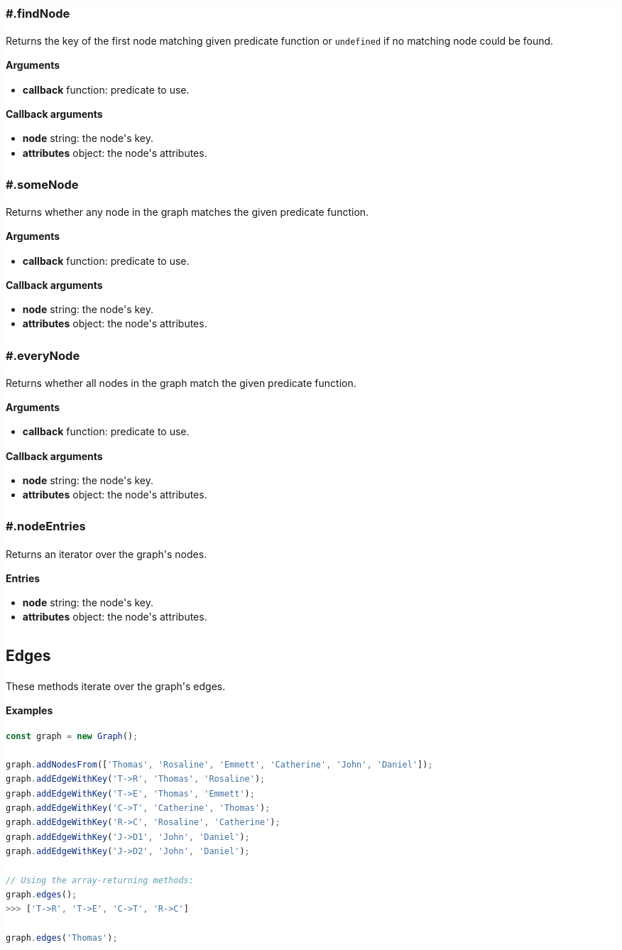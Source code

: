 ### #.findNode

Returns the key of the first node matching given predicate function or `undefined` if no matching node could be found.

**Arguments**

* **callback** <span class="code">function</span>: predicate to use.

**Callback arguments**

* **node** <span class="code">string</span>: the node's key.
* **attributes** <span class="code">object</span>: the node's attributes.

### #.someNode

Returns whether any node in the graph matches the given predicate function.

**Arguments**

* **callback** <span class="code">function</span>: predicate to use.

**Callback arguments**

* **node** <span class="code">string</span>: the node's key.
* **attributes** <span class="code">object</span>: the node's attributes.

### #.everyNode

Returns whether all nodes in the graph match the given predicate function.

**Arguments**

* **callback** <span class="code">function</span>: predicate to use.

**Callback arguments**

* **node** <span class="code">string</span>: the node's key.
* **attributes** <span class="code">object</span>: the node's attributes.

### #.nodeEntries

Returns an iterator over the graph's nodes.

**Entries**

* **node** <span class="code">string</span>: the node's key.
* **attributes** <span class="code">object</span>: the node's attributes.

## Edges

These methods iterate over the graph's edges.

**Examples**

```js
const graph = new Graph();

graph.addNodesFrom(['Thomas', 'Rosaline', 'Emmett', 'Catherine', 'John', 'Daniel']);
graph.addEdgeWithKey('T->R', 'Thomas', 'Rosaline');
graph.addEdgeWithKey('T->E', 'Thomas', 'Emmett');
graph.addEdgeWithKey('C->T', 'Catherine', 'Thomas');
graph.addEdgeWithKey('R->C', 'Rosaline', 'Catherine');
graph.addEdgeWithKey('J->D1', 'John', 'Daniel');
graph.addEdgeWithKey('J->D2', 'John', 'Daniel');

// Using the array-returning methods:
graph.edges();
>>> ['T->R', 'T->E', 'C->T', 'R->C']

graph.edges('Thomas');
```